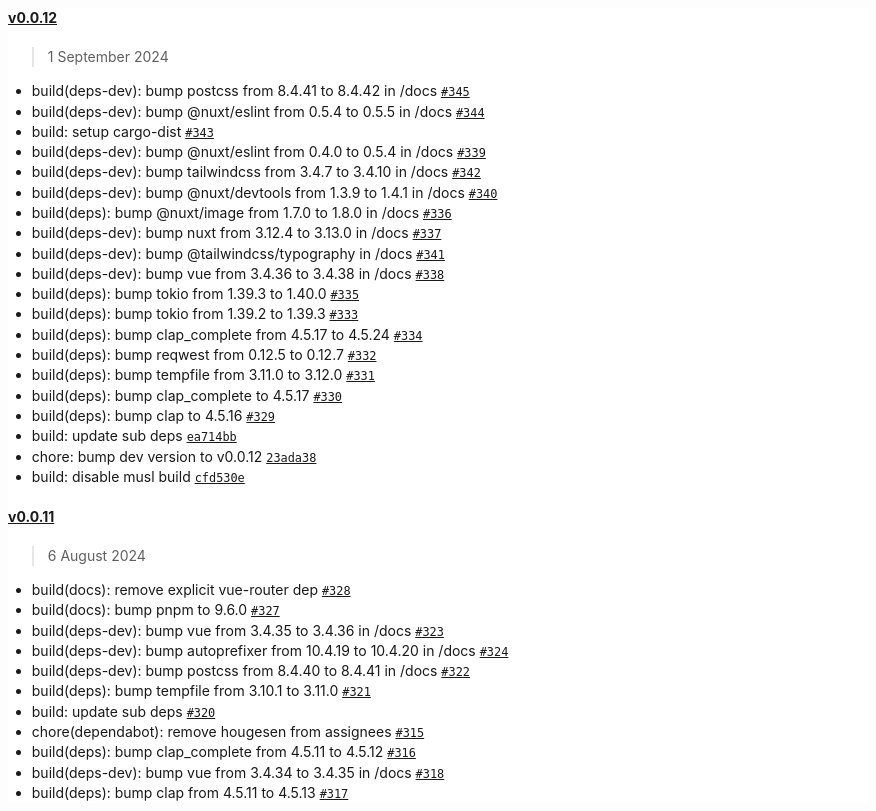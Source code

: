 #### [v0.0.12](https://github.com/hougesen/hitt/compare/v0.0.11...v0.0.12)

> 1 September 2024

- build(deps-dev): bump postcss from 8.4.41 to 8.4.42 in /docs [`#345`](https://github.com/hougesen/hitt/pull/345)
- build(deps-dev): bump @nuxt/eslint from 0.5.4 to 0.5.5 in /docs [`#344`](https://github.com/hougesen/hitt/pull/344)
- build: setup cargo-dist [`#343`](https://github.com/hougesen/hitt/pull/343)
- build(deps-dev): bump @nuxt/eslint from 0.4.0 to 0.5.4 in /docs [`#339`](https://github.com/hougesen/hitt/pull/339)
- build(deps-dev): bump tailwindcss from 3.4.7 to 3.4.10 in /docs [`#342`](https://github.com/hougesen/hitt/pull/342)
- build(deps-dev): bump @nuxt/devtools from 1.3.9 to 1.4.1 in /docs [`#340`](https://github.com/hougesen/hitt/pull/340)
- build(deps): bump @nuxt/image from 1.7.0 to 1.8.0 in /docs [`#336`](https://github.com/hougesen/hitt/pull/336)
- build(deps-dev): bump nuxt from 3.12.4 to 3.13.0 in /docs [`#337`](https://github.com/hougesen/hitt/pull/337)
- build(deps-dev): bump @tailwindcss/typography in /docs [`#341`](https://github.com/hougesen/hitt/pull/341)
- build(deps-dev): bump vue from 3.4.36 to 3.4.38 in /docs [`#338`](https://github.com/hougesen/hitt/pull/338)
- build(deps): bump tokio from 1.39.3 to 1.40.0 [`#335`](https://github.com/hougesen/hitt/pull/335)
- build(deps): bump tokio from 1.39.2 to 1.39.3 [`#333`](https://github.com/hougesen/hitt/pull/333)
- build(deps): bump clap_complete from 4.5.17 to 4.5.24 [`#334`](https://github.com/hougesen/hitt/pull/334)
- build(deps): bump reqwest from 0.12.5 to 0.12.7 [`#332`](https://github.com/hougesen/hitt/pull/332)
- build(deps): bump tempfile from 3.11.0 to 3.12.0 [`#331`](https://github.com/hougesen/hitt/pull/331)
- build(deps): bump clap_complete to 4.5.17 [`#330`](https://github.com/hougesen/hitt/pull/330)
- build(deps): bump clap to 4.5.16 [`#329`](https://github.com/hougesen/hitt/pull/329)
- build: update sub deps [`ea714bb`](https://github.com/hougesen/hitt/commit/ea714bba283d1381ef1455de7ea64bf1065c7e8e)
- chore: bump dev version to v0.0.12 [`23ada38`](https://github.com/hougesen/hitt/commit/23ada38f944083b7e6d7f88fc6a52d08e2bfb64b)
- build: disable musl build [`cfd530e`](https://github.com/hougesen/hitt/commit/cfd530ecea235c580507a4f443d4a36abec82ce3)

#### [v0.0.11](https://github.com/hougesen/hitt/compare/v0.0.10...v0.0.11)

> 6 August 2024

- build(docs): remove explicit vue-router dep [`#328`](https://github.com/hougesen/hitt/pull/328)
- build(docs): bump pnpm to 9.6.0 [`#327`](https://github.com/hougesen/hitt/pull/327)
- build(deps-dev): bump vue from 3.4.35 to 3.4.36 in /docs [`#323`](https://github.com/hougesen/hitt/pull/323)
- build(deps-dev): bump autoprefixer from 10.4.19 to 10.4.20 in /docs [`#324`](https://github.com/hougesen/hitt/pull/324)
- build(deps-dev): bump postcss from 8.4.40 to 8.4.41 in /docs [`#322`](https://github.com/hougesen/hitt/pull/322)
- build(deps): bump tempfile from 3.10.1 to 3.11.0 [`#321`](https://github.com/hougesen/hitt/pull/321)
- build: update sub deps [`#320`](https://github.com/hougesen/hitt/pull/320)
- chore(dependabot): remove hougesen from assignees [`#315`](https://github.com/hougesen/hitt/pull/315)
- build(deps): bump clap_complete from 4.5.11 to 4.5.12 [`#316`](https://github.com/hougesen/hitt/pull/316)
- build(deps-dev): bump vue from 3.4.34 to 3.4.35 in /docs [`#318`](https://github.com/hougesen/hitt/pull/318)
- build(deps): bump clap from 4.5.11 to 4.5.13 [`#317`](https://github.com/hougesen/hitt/pull/317)